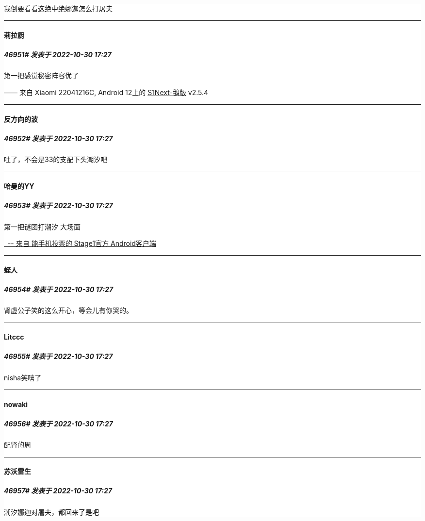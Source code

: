 我倒要看看这绝中绝娜迦怎么打屠夫



*****

####  莉拉厨  
##### 46951#       发表于 2022-10-30 17:27

第一把感觉秘密阵容优了

—— 来自 Xiaomi 22041216C, Android 12上的 [S1Next-鹅版](https://github.com/ykrank/S1-Next/releases) v2.5.4

*****

####  反方向的波  
##### 46952#       发表于 2022-10-30 17:27

吐了，不会是33的支配下头潮汐吧

*****

####  哈曼的YY  
##### 46953#       发表于 2022-10-30 17:27

第一把谜团打潮汐 大场面

[  -- 来自 能手机投票的 Stage1官方 Android客户端](https://www.coolapk.com/apk/140634)

*****

####  蛭人  
##### 46954#       发表于 2022-10-30 17:27

肾虚公子笑的这么开心，等会儿有你哭的。

*****

####  Litccc  
##### 46955#       发表于 2022-10-30 17:27

nisha笑嘻了

*****

####  nowaki  
##### 46956#       发表于 2022-10-30 17:27

配肾的周

*****

####  苏沃雷生  
##### 46957#       发表于 2022-10-30 17:27

潮汐娜迦对屠夫，都回来了是吧
